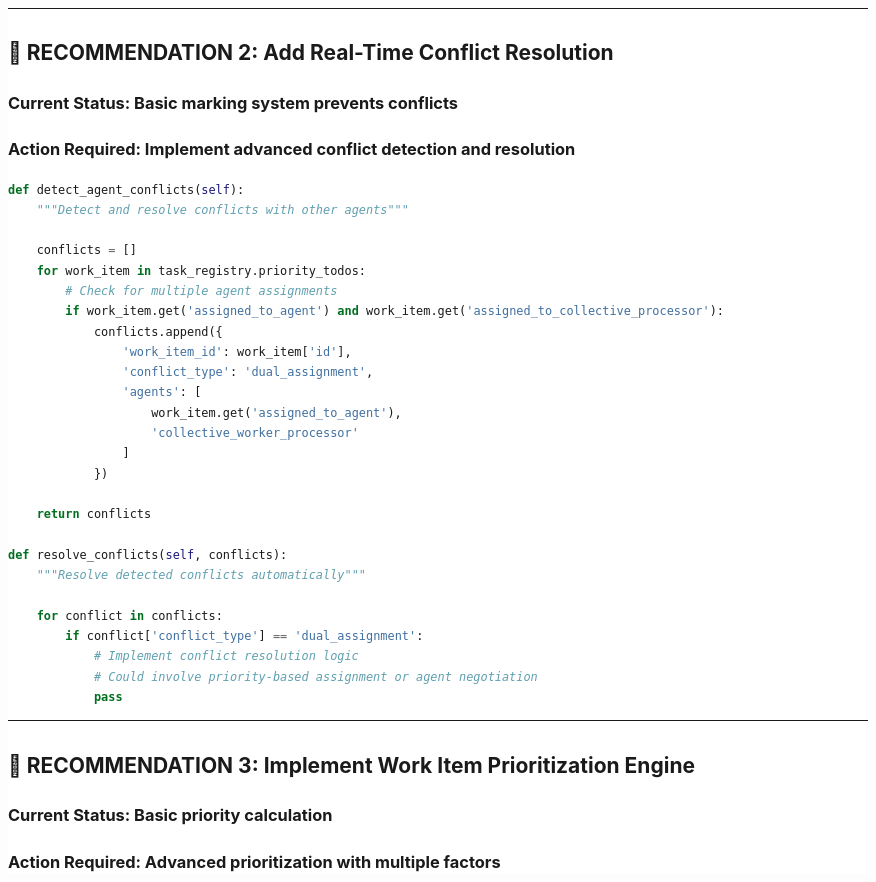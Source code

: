 
---

## 🎯 **RECOMMENDATION 2: Add Real-Time Conflict Resolution**

### **Current Status**: Basic marking system prevents conflicts
### **Action Required**: Implement advanced conflict detection and resolution

```python
def detect_agent_conflicts(self):
    """Detect and resolve conflicts with other agents"""
    
    conflicts = []
    for work_item in task_registry.priority_todos:
        # Check for multiple agent assignments
        if work_item.get('assigned_to_agent') and work_item.get('assigned_to_collective_processor'):
            conflicts.append({
                'work_item_id': work_item['id'],
                'conflict_type': 'dual_assignment',
                'agents': [
                    work_item.get('assigned_to_agent'),
                    'collective_worker_processor'
                ]
            })
    
    return conflicts

def resolve_conflicts(self, conflicts):
    """Resolve detected conflicts automatically"""
    
    for conflict in conflicts:
        if conflict['conflict_type'] == 'dual_assignment':
            # Implement conflict resolution logic
            # Could involve priority-based assignment or agent negotiation
            pass
```

---

## 🎯 **RECOMMENDATION 3: Implement Work Item Prioritization Engine**

### **Current Status**: Basic priority calculation
### **Action Required**: Advanced prioritization with multiple factors
